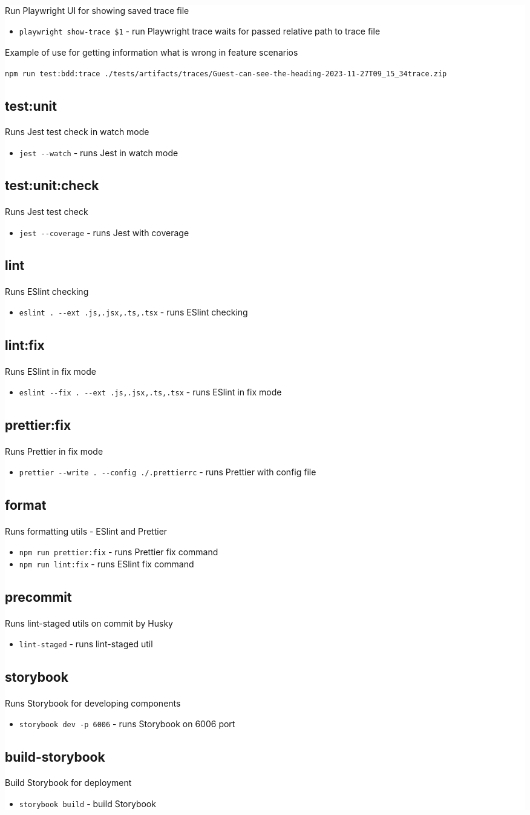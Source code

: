 Run Playwright UI for showing saved trace file

- `playwright show-trace $1` - run Playwright trace waits for passed relative path to trace file

Example of use for getting information what is wrong in feature scenarios

```bash
npm run test:bdd:trace ./tests/artifacts/traces/Guest-can-see-the-heading-2023-11-27T09_15_34trace.zip
```

## test:unit

Runs Jest test check in watch mode

- `jest --watch` - runs Jest in watch mode

## test:unit:check

Runs Jest test check

- `jest --coverage` - runs Jest with coverage

## lint

Runs ESlint checking

- `eslint . --ext .js,.jsx,.ts,.tsx` - runs ESlint checking

## lint:fix

Runs ESlint in fix mode

- `eslint --fix . --ext .js,.jsx,.ts,.tsx` - runs ESlint in fix mode

## prettier:fix

Runs Prettier in fix mode

- `prettier --write . --config ./.prettierrc` - runs Prettier with config file

## format

Runs formatting utils - ESlint and Prettier

- `npm run prettier:fix` - runs Prettier fix command
- `npm run lint:fix` - runs ESlint fix command

## precommit

Runs lint-staged utils on commit by Husky

- `lint-staged` - runs lint-staged util

## storybook

Runs Storybook for developing components

- `storybook dev -p 6006` - runs Storybook on 6006 port

## build-storybook

Build Storybook for deployment

- `storybook build` - build Storybook
